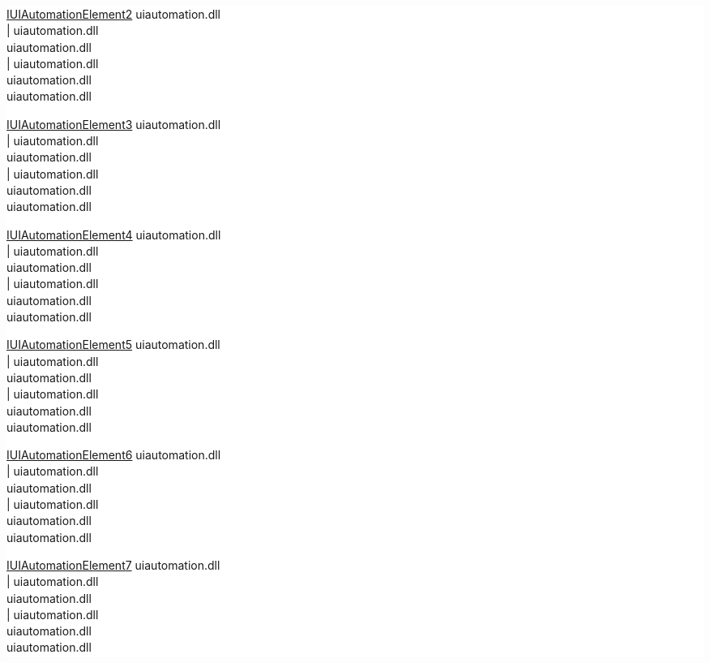 [IUIAutomationElement2](https://www.google.com/search?num=5&q=IUIAutomationElement2+site%3Alearn.microsoft.com)	uiautomation.dll		
|	uiautomation.dll		
	uiautomation.dll		
|	uiautomation.dll		
	uiautomation.dll		
	uiautomation.dll		

[IUIAutomationElement3](https://www.google.com/search?num=5&q=IUIAutomationElement3+site%3Alearn.microsoft.com)	uiautomation.dll		
|	uiautomation.dll		
	uiautomation.dll		
|	uiautomation.dll		
	uiautomation.dll		
	uiautomation.dll		

[IUIAutomationElement4](https://www.google.com/search?num=5&q=IUIAutomationElement4+site%3Alearn.microsoft.com)	uiautomation.dll		
|	uiautomation.dll		
	uiautomation.dll		
|	uiautomation.dll		
	uiautomation.dll		
	uiautomation.dll		

[IUIAutomationElement5](https://www.google.com/search?num=5&q=IUIAutomationElement5+site%3Alearn.microsoft.com)	uiautomation.dll		
|	uiautomation.dll		
	uiautomation.dll		
|	uiautomation.dll		
	uiautomation.dll		
	uiautomation.dll		

[IUIAutomationElement6](https://www.google.com/search?num=5&q=IUIAutomationElement6+site%3Alearn.microsoft.com)	uiautomation.dll		
|	uiautomation.dll		
	uiautomation.dll		
|	uiautomation.dll		
	uiautomation.dll		
	uiautomation.dll		

[IUIAutomationElement7](https://www.google.com/search?num=5&q=IUIAutomationElement7+site%3Alearn.microsoft.com)	uiautomation.dll		
|	uiautomation.dll		
	uiautomation.dll		
|	uiautomation.dll		
	uiautomation.dll		
	uiautomation.dll		

